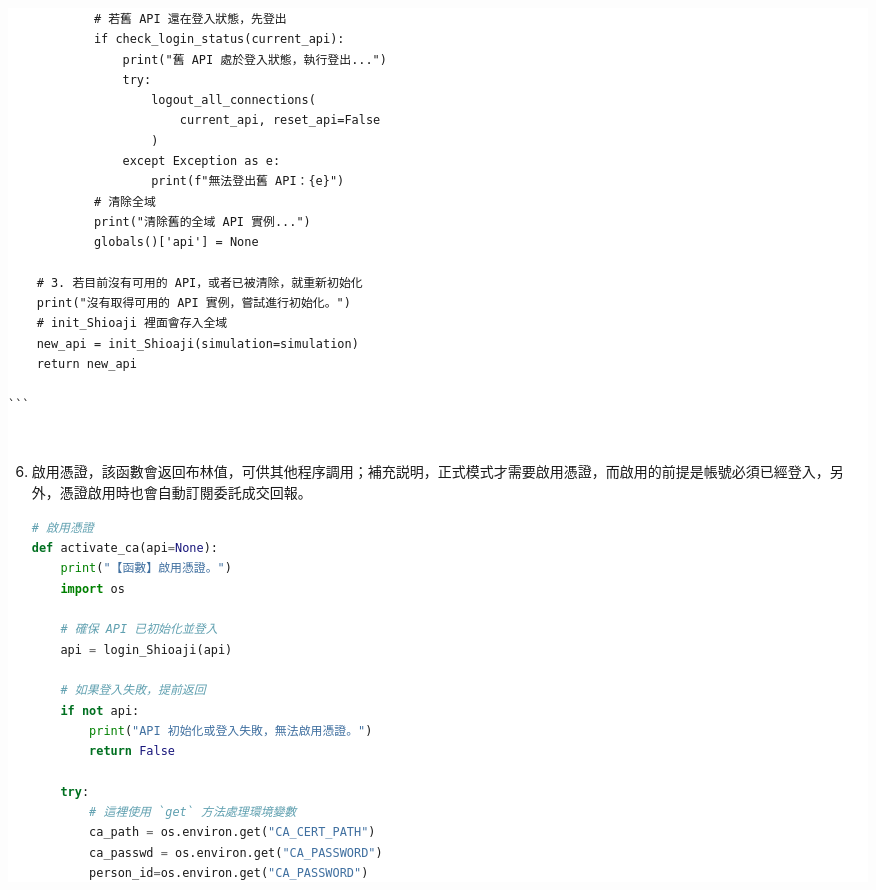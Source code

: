                # 若舊 API 還在登入狀態，先登出
                if check_login_status(current_api):
                    print("舊 API 處於登入狀態，執行登出...")
                    try:
                        logout_all_connections(
                            current_api, reset_api=False
                        )
                    except Exception as e:
                        print(f"無法登出舊 API：{e}")
                # 清除全域
                print("清除舊的全域 API 實例...")
                globals()['api'] = None

        # 3. 若目前沒有可用的 API，或者已被清除，就重新初始化
        print("沒有取得可用的 API 實例，嘗試進行初始化。")
        # init_Shioaji 裡面會存入全域
        new_api = init_Shioaji(simulation=simulation)
        return new_api

    ```

<br>

6. 啟用憑證，該函數會返回布林值，可供其他程序調用；補充説明，正式模式才需要啟用憑證，而啟用的前提是帳號必須已經登入，另外，憑證啟用時也會自動訂閱委託成交回報。

    ```python
    # 啟用憑證
    def activate_ca(api=None):
        print("【函數】啟用憑證。")
        import os

        # 確保 API 已初始化並登入
        api = login_Shioaji(api)

        # 如果登入失敗，提前返回
        if not api:
            print("API 初始化或登入失敗，無法啟用憑證。")
            return False
        
        try:
            # 這裡使用 `get` 方法處理環境變數
            ca_path = os.environ.get("CA_CERT_PATH")
            ca_passwd = os.environ.get("CA_PASSWORD")
            person_id=os.environ.get("CA_PASSWORD")
